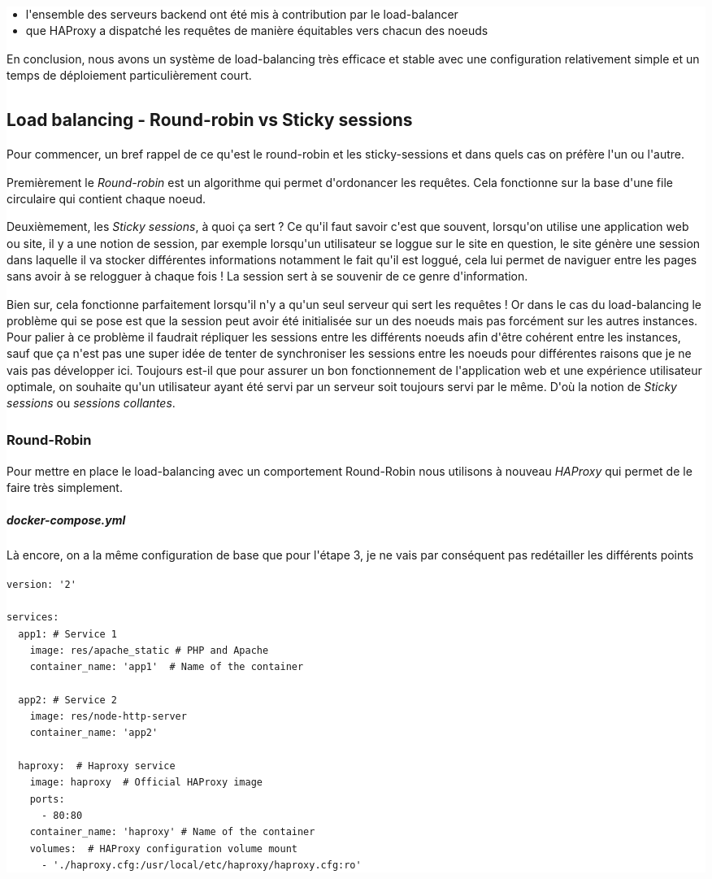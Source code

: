 * l'ensemble des serveurs backend ont été mis à contribution par le load-balancer
* que HAProxy a dispatché les requêtes de manière équitables vers chacun des noeuds

En conclusion, nous avons un système de load-balancing très efficace et stable avec une configuration relativement simple et un temps de déploiement particulièrement court.



## Load balancing - Round-robin vs Sticky sessions

Pour commencer, un bref rappel de ce qu'est le round-robin et les sticky-sessions et dans quels cas on préfère l'un ou l'autre.

Premièrement le *Round-robin* est un algorithme qui permet d'ordonancer les requêtes. Cela fonctionne sur la base d'une file circulaire qui contient chaque noeud.

Deuxièmement, les *Sticky sessions*, à quoi ça sert ? Ce qu'il faut savoir c'est que souvent, lorsqu'on utilise une application web ou site, il y a une notion de session, par exemple lorsqu'un utilisateur se loggue sur le site en question, le site génère une session dans laquelle il va stocker différentes informations notamment le fait qu'il est loggué, cela lui permet de naviguer entre les pages sans avoir à se relogguer à chaque fois ! La session sert à se souvenir de ce genre d'information. 

Bien sur, cela fonctionne parfaitement lorsqu'il n'y a qu'un seul serveur qui sert les requêtes ! Or dans le cas du load-balancing le problème qui se pose est que la session peut avoir été initialisée sur un des noeuds mais pas forcément sur les autres instances. Pour palier à ce problème il faudrait répliquer les sessions entre les différents noeuds afin d'être cohérent entre les instances, sauf que ça n'est pas une super idée de tenter de synchroniser les sessions entre les noeuds pour différentes raisons que je ne vais pas développer ici. Toujours est-il que pour assurer un bon fonctionnement de l'application web et une expérience utilisateur optimale, on souhaite qu'un utilisateur ayant été servi par un serveur soit toujours servi par le même. D'où la notion de *Sticky sessions* ou *sessions collantes*.

### Round-Robin

Pour mettre en place le load-balancing avec un comportement Round-Robin nous utilisons à nouveau *HAProxy* qui permet de le faire très simplement.

##### docker-compose.yml

Là encore, on a la même configuration de base que pour l'étape 3, je ne vais par conséquent pas redétailler les différents points

```console
version: '2'

services:
  app1: # Service 1
    image: res/apache_static # PHP and Apache
    container_name: 'app1'  # Name of the container

  app2: # Service 2
    image: res/node-http-server
    container_name: 'app2'

  haproxy:  # Haproxy service
    image: haproxy  # Official HAProxy image
    ports:
      - 80:80
    container_name: 'haproxy' # Name of the container
    volumes:  # HAProxy configuration volume mount 
      - './haproxy.cfg:/usr/local/etc/haproxy/haproxy.cfg:ro'  
```
